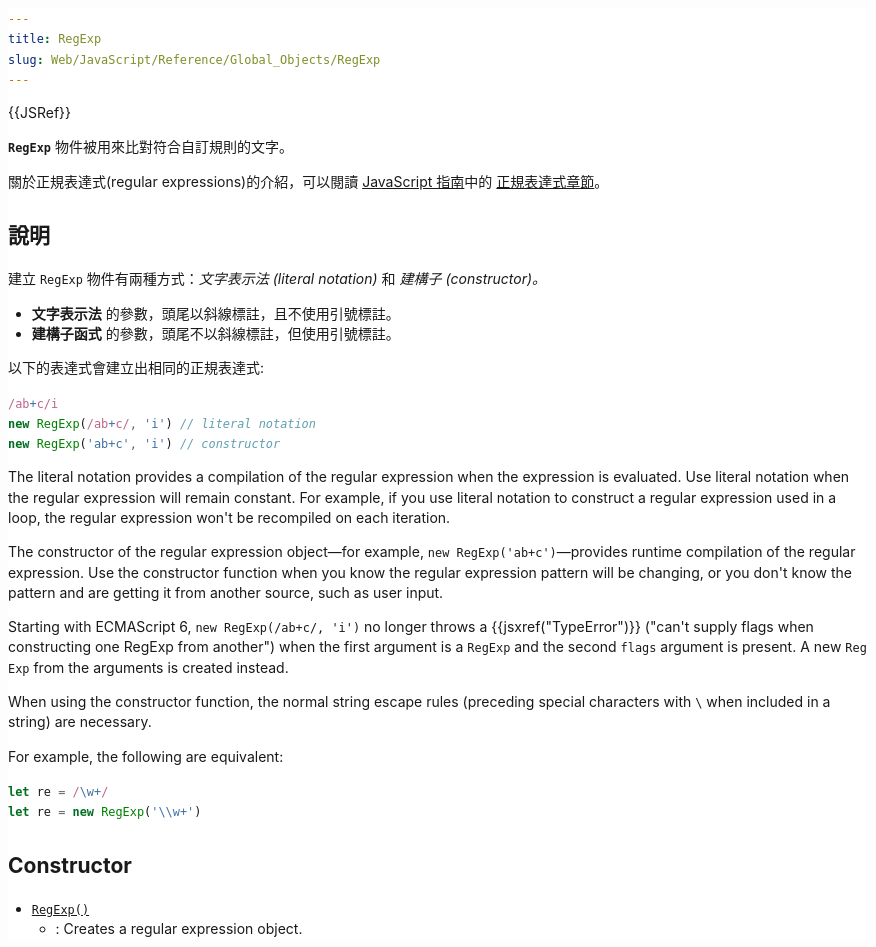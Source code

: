 ```yaml
---
title: RegExp
slug: Web/JavaScript/Reference/Global_Objects/RegExp
---
```

{{JSRef}}

**`RegExp`** 物件被用來比對符合自訂規則的文字。

關於正規表達式(regular expressions)的介紹，可以閱讀 [JavaScript 指南](/zh-TW/docs/Web/JavaScript/Guide/Regular_Expressions)中的 [正規表達式章節](/zh-TW/docs/Web/JavaScript/Guide/Regular_Expressions)。

## 說明

建立 `RegExp` 物件有兩種方式：_文字表示法 (literal notation)_ 和 _建構子 (constructor)。_

- **文字表示法** 的參數，頭尾以斜線標註，且不使用引號標註。
- **建構子函式** 的參數，頭尾不以斜線標註，但使用引號標註。

以下的表達式會建立出相同的正規表達式:

```js
/ab+c/i
new RegExp(/ab+c/, 'i') // literal notation
new RegExp('ab+c', 'i') // constructor
```

The literal notation provides a compilation of the regular expression when the expression is evaluated. Use literal notation when the regular expression will remain constant. For example, if you use literal notation to construct a regular expression used in a loop, the regular expression won't be recompiled on each iteration.

The constructor of the regular expression object—for example, `new RegExp('ab+c')`—provides runtime compilation of the regular expression. Use the constructor function when you know the regular expression pattern will be changing, or you don't know the pattern and are getting it from another source, such as user input.

Starting with ECMAScript 6, `new RegExp(/ab+c/, 'i')` no longer throws a {{jsxref("TypeError")}} ("can't supply flags when constructing one RegExp from another") when the first argument is a `RegExp` and the second `flags` argument is present. A new `RegExp` from the arguments is created instead.

When using the constructor function, the normal string escape rules (preceding special characters with `\` when included in a string) are necessary.

For example, the following are equivalent:

```js
let re = /\w+/
let re = new RegExp('\\w+')
```

## Constructor

- [`RegExp()`](/zh-TW/docs/Web/JavaScript/Reference/Global_Objects/RegExp/RegExp)
  - : Creates a regular expression object.
